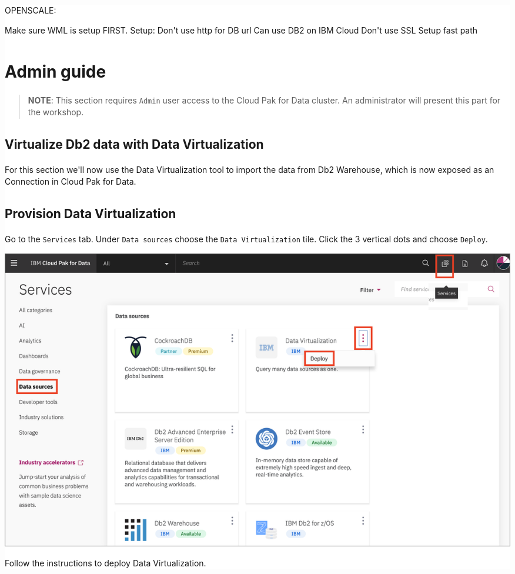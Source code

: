 OPENSCALE:

Make sure WML is setup FIRST.
Setup: Don't use http for DB url
Can use DB2 on IBM Cloud
Don't use SSL
Setup fast path

# Admin guide

> **NOTE**: This section requires `Admin` user access to the Cloud Pak for Data cluster. An administrator will present this part for the workshop.

## Virtualize Db2 data with Data Virtualization

For this section we'll now use the Data Virtualization tool to import the data from Db2 Warehouse, which is now exposed as an Connection in Cloud Pak for Data.

## Provision Data Virtualization

Go to the `Services` tab. Under `Data sources` choose the `Data Virtualization` tile. Click the 3 vertical dots and choose `Deploy`.

![Deploy DV service](../.gitbook/assets/images/dv/dv-deploy-service.png)

Follow the instructions to deploy Data Virtualization.
